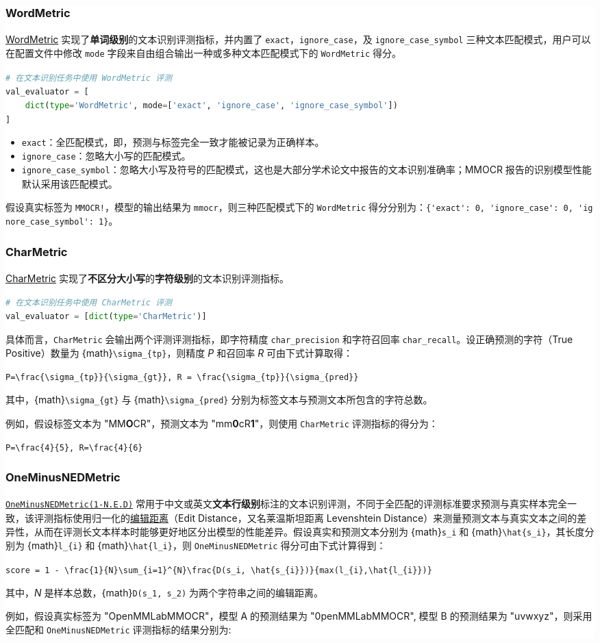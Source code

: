 ### WordMetric

[WordMetric](mmocr.evaluation.metrics.recog_metric.WordMetric) 实现了**单词级别**的文本识别评测指标，并内置了 `exact`，`ignore_case`，及 `ignore_case_symbol` 三种文本匹配模式，用户可以在配置文件中修改 `mode` 字段来自由组合输出一种或多种文本匹配模式下的 `WordMetric` 得分。

```python
# 在文本识别任务中使用 WordMetric 评测
val_evaluator = [
    dict(type='WordMetric', mode=['exact', 'ignore_case', 'ignore_case_symbol'])
]
```

- `exact`：全匹配模式，即，预测与标签完全一致才能被记录为正确样本。
- `ignore_case`：忽略大小写的匹配模式。
- `ignore_case_symbol`：忽略大小写及符号的匹配模式，这也是大部分学术论文中报告的文本识别准确率；MMOCR 报告的识别模型性能默认采用该匹配模式。

假设真实标签为 `MMOCR!`，模型的输出结果为 `mmocr`，则三种匹配模式下的 `WordMetric` 得分分别为：`{'exact': 0, 'ignore_case': 0, 'ignore_case_symbol': 1}`。

### CharMetric

[CharMetric](mmocr.evaluation.metrics.recog_metric.CharMetric) 实现了**不区分大小写**的**字符级别**的文本识别评测指标。

```python
# 在文本识别任务中使用 CharMetric 评测
val_evaluator = [dict(type='CharMetric')]
```

具体而言，`CharMetric` 会输出两个评测评测指标，即字符精度 `char_precision` 和字符召回率 `char_recall`。设正确预测的字符（True Positive）数量为 {math}`\sigma_{tp}`，则精度 *P* 和召回率 *R* 可由下式计算取得：

```{math}
P=\frac{\sigma_{tp}}{\sigma_{gt}}, R = \frac{\sigma_{tp}}{\sigma_{pred}}
```

其中，{math}`\sigma_{gt}` 与 {math}`\sigma_{pred}` 分别为标签文本与预测文本所包含的字符总数。

例如，假设标签文本为 "MM**O**CR"，预测文本为 "mm**0**cR**1**"，则使用 `CharMetric` 评测指标的得分为：

```{math}
P=\frac{4}{5}, R=\frac{4}{6}
```

### OneMinusNEDMetric

[`OneMinusNEDMetric(1-N.E.D)`](mmocr.evaluation.metrics.recog_metric.OneMinusNEDMetric) 常用于中文或英文**文本行级别**标注的文本识别评测，不同于全匹配的评测标准要求预测与真实样本完全一致，该评测指标使用归一化的[编辑距离](https://en.wikipedia.org/wiki/Edit_distance)（Edit Distance，又名莱温斯坦距离 Levenshtein Distance）来测量预测文本与真实文本之间的差异性，从而在评测长文本样本时能够更好地区分出模型的性能差异。假设真实和预测文本分别为 {math}`s_i` 和 {math}`\hat{s_i}`，其长度分别为 {math}`l_{i}` 和 {math}`\hat{l_i}`，则 `OneMinusNEDMetric` 得分可由下式计算得到：

```{math}
score = 1 - \frac{1}{N}\sum_{i=1}^{N}\frac{D(s_i, \hat{s_{i}})}{max(l_{i},\hat{l_{i}})}
```

其中，*N* 是样本总数，{math}`D(s_1, s_2)` 为两个字符串之间的编辑距离。

例如，假设真实标签为 "OpenMMLabMMOCR"，模型 A 的预测结果为 "0penMMLabMMOCR", 模型 B 的预测结果为 "uvwxyz"，则采用全匹配和 `OneMinusNEDMetric` 评测指标的结果分别为:
